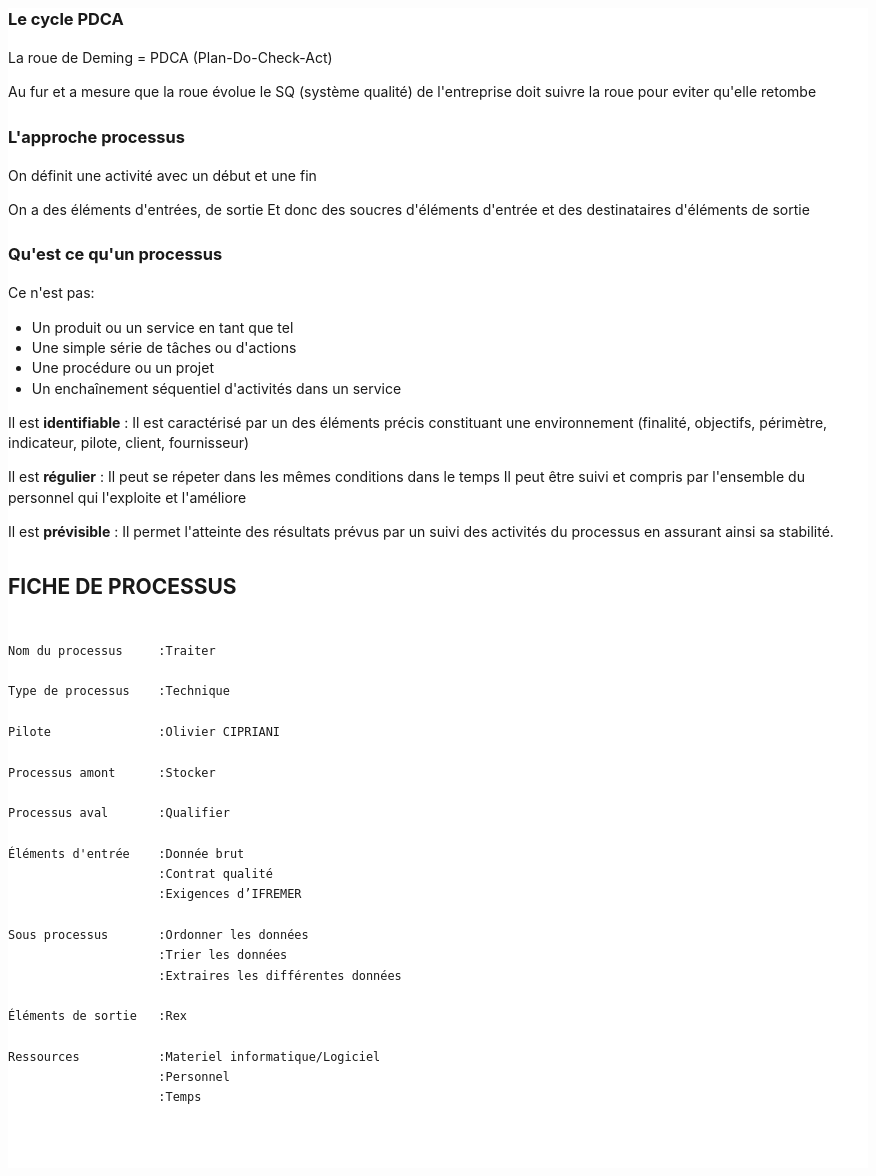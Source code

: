### Le cycle PDCA

La roue de Deming = PDCA (Plan-Do-Check-Act)

Au fur et a mesure que la roue évolue le SQ (système qualité) de l'entreprise doit suivre la roue pour eviter qu'elle retombe


### L'approche processus

On définit une activité avec un début et une fin

On a des éléments d'entrées, de sortie
Et donc des soucres d'éléments d'entrée et des destinataires d'éléments de sortie

### Qu'est ce qu'un processus

Ce n'est pas:

  - Un produit ou un service en tant que tel
  - Une simple série de tâches ou d'actions
  - Une procédure ou un projet
  - Un enchaînement séquentiel d'activités dans un service

Il est **identifiable** : Il est caractérisé par un des éléments précis constituant une environnement (finalité, objectifs, périmètre, indicateur, pilote, client, fournisseur)

Il est **régulier** : Il peut se répeter dans les mêmes conditions dans le temps
            Il peut être suivi et compris par l'ensemble du personnel qui l'exploite et l'améliore

Il est **prévisible** : Il permet l'atteinte des résultats prévus par un suivi des activités du processus en assurant ainsi sa stabilité.



## FICHE DE PROCESSUS

<pre><code>
Nom du processus     :Traiter

Type de processus    :Technique

Pilote               :Olivier CIPRIANI

Processus amont      :Stocker

Processus aval       :Qualifier

Éléments d'entrée    :Donnée brut
                     :Contrat qualité
                     :Exigences d’IFREMER

Sous processus       :Ordonner les données
                     :Trier les données
                     :Extraires les différentes données

Éléments de sortie   :Rex

Ressources           :Materiel informatique/Logiciel
                     :Personnel
                     :Temps
